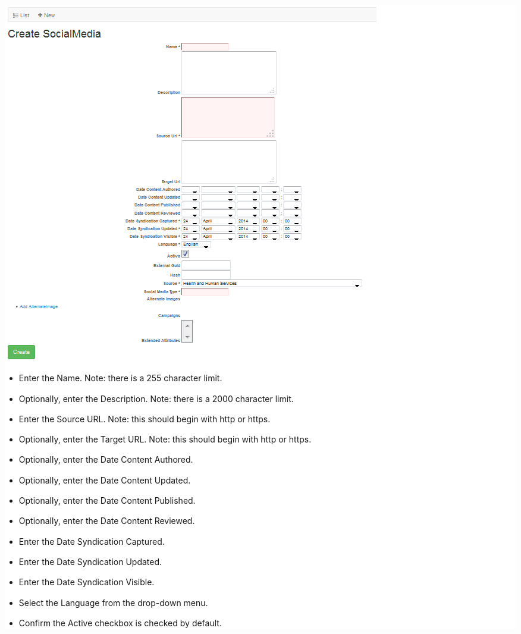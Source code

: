 ![Create Social Media screen.png](../images/Create_Social_Media_screen.png)

+ Enter the Name.  Note: there is a 255 character limit.

+ Optionally, enter the Description.  Note: there is a 2000 character limit.

+ Enter the Source URL.  Note: this should begin with http or https.

+ Optionally, enter the Target URL.  Note: this should begin with http or https.

+ Optionally, enter the Date Content Authored.

+ Optionally, enter the Date Content Updated.

+ Optionally, enter the Date Content Published.

+ Optionally, enter the Date Content Reviewed.

+ Enter the Date Syndication Captured.

+ Enter the Date Syndication Updated.

+ Enter the Date Syndication Visible.

+ Select the Language from the drop-down menu.

+ Confirm the Active checkbox is checked by default.
